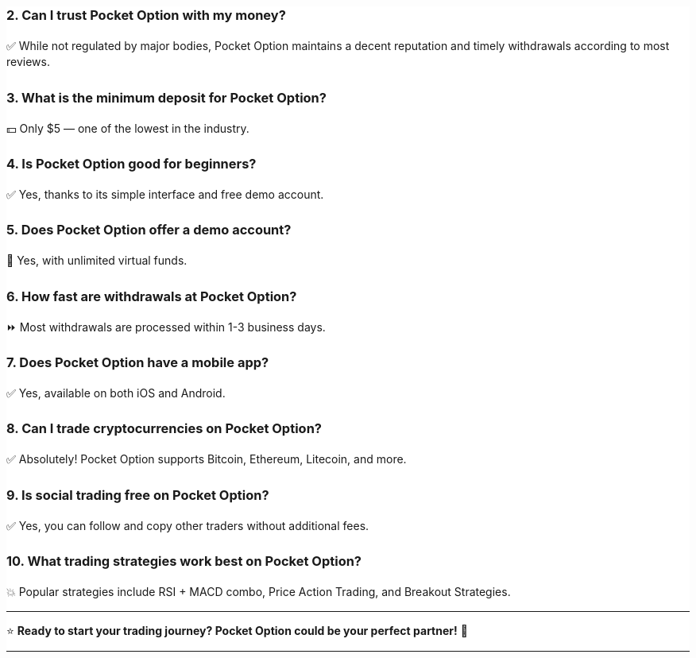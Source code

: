 ### 2. **Can I trust Pocket Option with my money?**
✅ While not regulated by major bodies, Pocket Option maintains a decent reputation and timely withdrawals according to most reviews.

### 3. **What is the minimum deposit for Pocket Option?**
💵 Only $5 — one of the lowest in the industry.

### 4. **Is Pocket Option good for beginners?**
✅ Yes, thanks to its simple interface and free demo account.

### 5. **Does Pocket Option offer a demo account?**
🎯 Yes, with unlimited virtual funds.

### 6. **How fast are withdrawals at Pocket Option?**
⏩ Most withdrawals are processed within 1-3 business days.

### 7. **Does Pocket Option have a mobile app?**
✅ Yes, available on both iOS and Android.

### 8. **Can I trade cryptocurrencies on Pocket Option?**
✅ Absolutely! Pocket Option supports Bitcoin, Ethereum, Litecoin, and more.

### 9. **Is social trading free on Pocket Option?**
✅ Yes, you can follow and copy other traders without additional fees.

### 10. **What trading strategies work best on Pocket Option?**
💥 Popular strategies include RSI + MACD combo, Price Action Trading, and Breakout Strategies.

---

⭐ **Ready to start your trading journey? Pocket Option could be your perfect partner!** 🚀

---
